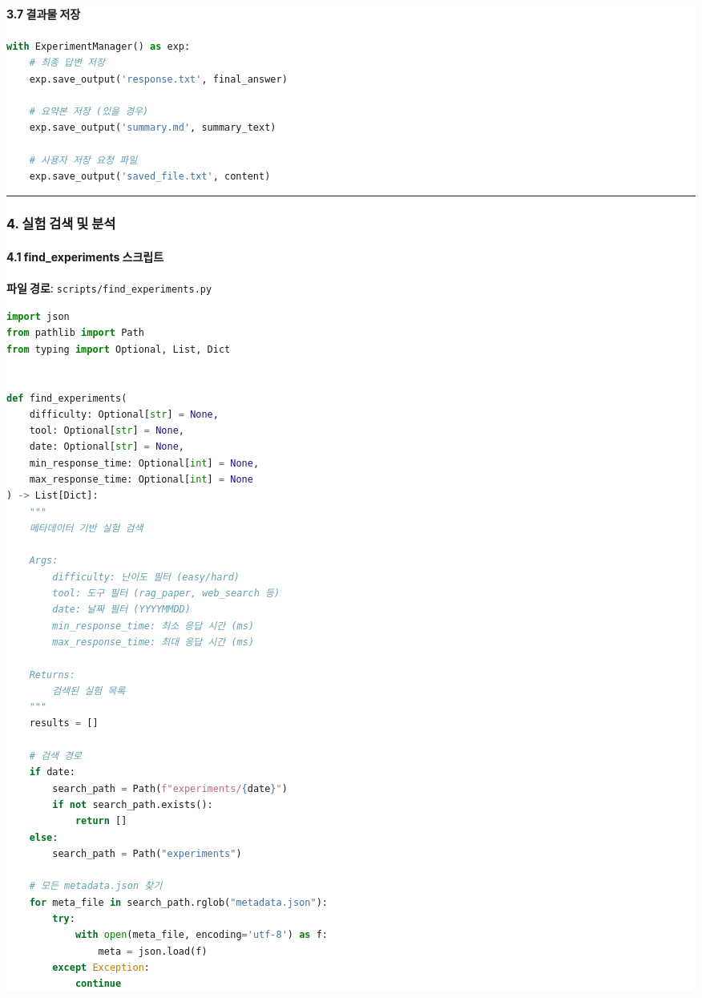 #### 3.7 결과물 저장

```python
with ExperimentManager() as exp:
    # 최종 답변 저장
    exp.save_output('response.txt', final_answer)

    # 요약본 저장 (있을 경우)
    exp.save_output('summary.md', summary_text)

    # 사용자 저장 요청 파일
    exp.save_output('saved_file.txt', content)
```

---

### 4. 실험 검색 및 분석

#### 4.1 find_experiments 스크립트

**파일 경로**: `scripts/find_experiments.py`

```python
import json
from pathlib import Path
from typing import Optional, List, Dict


def find_experiments(
    difficulty: Optional[str] = None,
    tool: Optional[str] = None,
    date: Optional[str] = None,
    min_response_time: Optional[int] = None,
    max_response_time: Optional[int] = None
) -> List[Dict]:
    """
    메타데이터 기반 실험 검색

    Args:
        difficulty: 난이도 필터 (easy/hard)
        tool: 도구 필터 (rag_paper, web_search 등)
        date: 날짜 필터 (YYYYMMDD)
        min_response_time: 최소 응답 시간 (ms)
        max_response_time: 최대 응답 시간 (ms)

    Returns:
        검색된 실험 목록
    """
    results = []

    # 검색 경로
    if date:
        search_path = Path(f"experiments/{date}")
        if not search_path.exists():
            return []
    else:
        search_path = Path("experiments")

    # 모든 metadata.json 찾기
    for meta_file in search_path.rglob("metadata.json"):
        try:
            with open(meta_file, encoding='utf-8') as f:
                meta = json.load(f)
        except Exception:
            continue
```